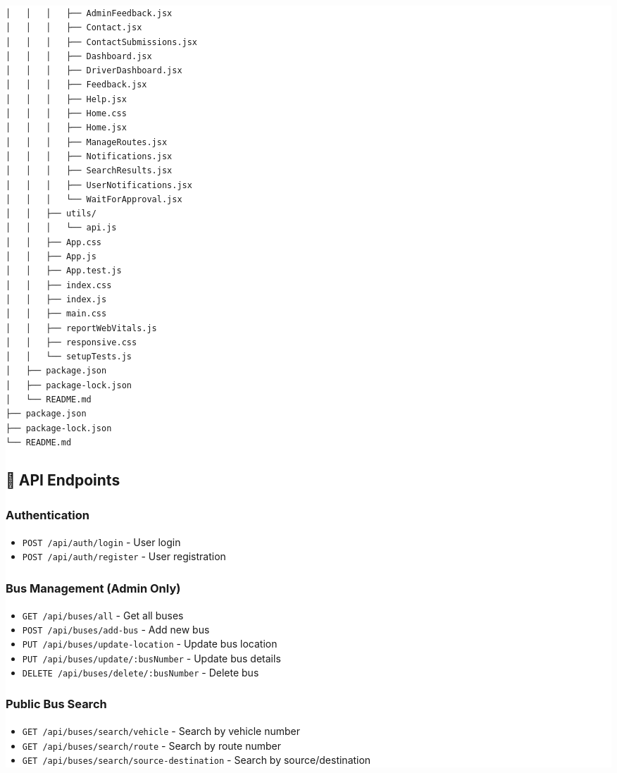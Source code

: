 ```
│   │   │   ├── AdminFeedback.jsx
│   │   │   ├── Contact.jsx
│   │   │   ├── ContactSubmissions.jsx
│   │   │   ├── Dashboard.jsx
│   │   │   ├── DriverDashboard.jsx
│   │   │   ├── Feedback.jsx
│   │   │   ├── Help.jsx
│   │   │   ├── Home.css
│   │   │   ├── Home.jsx
│   │   │   ├── ManageRoutes.jsx
│   │   │   ├── Notifications.jsx
│   │   │   ├── SearchResults.jsx
│   │   │   ├── UserNotifications.jsx
│   │   │   └── WaitForApproval.jsx
│   │   ├── utils/
│   │   │   └── api.js
│   │   ├── App.css
│   │   ├── App.js
│   │   ├── App.test.js
│   │   ├── index.css
│   │   ├── index.js
│   │   ├── main.css
│   │   ├── reportWebVitals.js
│   │   ├── responsive.css
│   │   └── setupTests.js
│   ├── package.json
│   ├── package-lock.json
│   └── README.md
├── package.json
├── package-lock.json
└── README.md
```

## 🔧 API Endpoints

### Authentication
- `POST /api/auth/login` - User login
- `POST /api/auth/register` - User registration

### Bus Management (Admin Only)
- `GET /api/buses/all` - Get all buses
- `POST /api/buses/add-bus` - Add new bus
- `PUT /api/buses/update-location` - Update bus location
- `PUT /api/buses/update/:busNumber` - Update bus details
- `DELETE /api/buses/delete/:busNumber` - Delete bus

### Public Bus Search
- `GET /api/buses/search/vehicle` - Search by vehicle number
- `GET /api/buses/search/route` - Search by route number
- `GET /api/buses/search/source-destination` - Search by source/destination
